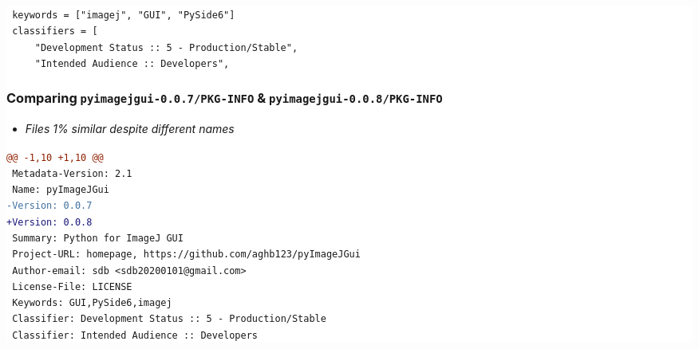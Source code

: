 ```diff
 keywords = ["imagej", "GUI", "PySide6"]
 classifiers = [
     "Development Status :: 5 - Production/Stable",
     "Intended Audience :: Developers",
```

### Comparing `pyimagejgui-0.0.7/PKG-INFO` & `pyimagejgui-0.0.8/PKG-INFO`

 * *Files 1% similar despite different names*

```diff
@@ -1,10 +1,10 @@
 Metadata-Version: 2.1
 Name: pyImageJGui
-Version: 0.0.7
+Version: 0.0.8
 Summary: Python for ImageJ GUI
 Project-URL: homepage, https://github.com/aghb123/pyImageJGui
 Author-email: sdb <sdb20200101@gmail.com>
 License-File: LICENSE
 Keywords: GUI,PySide6,imagej
 Classifier: Development Status :: 5 - Production/Stable
 Classifier: Intended Audience :: Developers
```

